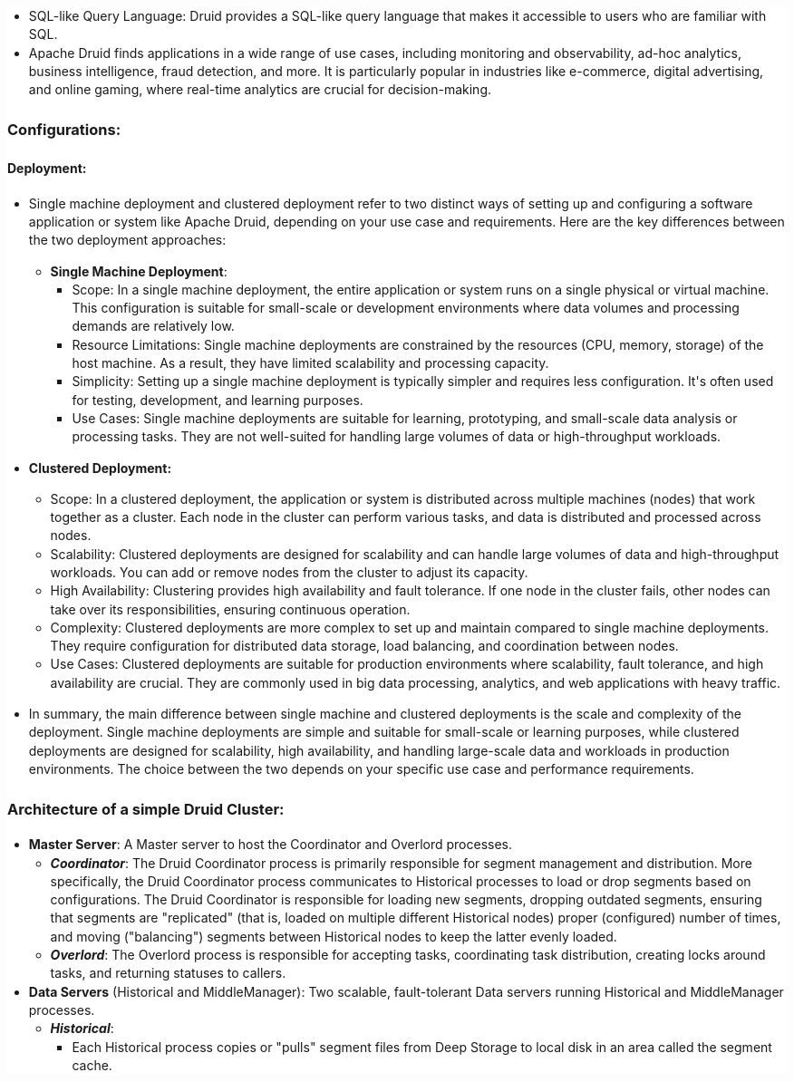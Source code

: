   - SQL-like Query Language: Druid provides a SQL-like query language that makes it accessible to users who are familiar with SQL.
- Apache Druid finds applications in a wide range of use cases, including monitoring and observability, ad-hoc analytics, business intelligence, fraud detection, and more. It is particularly popular in industries like e-commerce, digital advertising, and online gaming, where real-time analytics are crucial for decision-making.

### Configurations:
#### Deployment:
- Single machine deployment and clustered deployment refer to two distinct ways of setting up and configuring a software application or system like Apache Druid, depending on your use case and requirements. Here are the key differences between the two deployment approaches:
  - **Single Machine Deployment**:
    - Scope: In a single machine deployment, the entire application or system runs on a single physical or virtual machine. This configuration is suitable for small-scale or development environments where data volumes and processing demands are relatively low.
    - Resource Limitations: Single machine deployments are constrained by the resources (CPU, memory, storage) of the host machine. As a result, they have limited scalability and processing capacity.
    - Simplicity: Setting up a single machine deployment is typically simpler and requires less configuration. It's often used for testing, development, and learning purposes.
    - Use Cases: Single machine deployments are suitable for learning, prototyping, and small-scale data analysis or processing tasks. They are not well-suited for handling large volumes of data or high-throughput workloads.

- **Clustered Deployment:**
  - Scope: In a clustered deployment, the application or system is distributed across multiple machines (nodes) that work together as a cluster. Each node in the cluster can perform various tasks, and data is distributed and processed across nodes.
  - Scalability: Clustered deployments are designed for scalability and can handle large volumes of data and high-throughput workloads. You can add or remove nodes from the cluster to adjust its capacity.
  - High Availability: Clustering provides high availability and fault tolerance. If one node in the cluster fails, other nodes can take over its responsibilities, ensuring continuous operation.
  - Complexity: Clustered deployments are more complex to set up and maintain compared to single machine deployments. They require configuration for distributed data storage, load balancing, and coordination between nodes.
  - Use Cases: Clustered deployments are suitable for production environments where scalability, fault tolerance, and high availability are crucial. They are commonly used in big data processing, analytics, and web applications with heavy traffic.
- In summary, the main difference between single machine and clustered deployments is the scale and complexity of the deployment. Single machine deployments are simple and suitable for small-scale or learning purposes, while clustered deployments are designed for scalability, high availability, and handling large-scale data and workloads in production environments. The choice between the two depends on your specific use case and performance requirements.

### Architecture of a simple Druid Cluster:
- **Master Server**: A Master server to host the Coordinator and Overlord processes.
  - **_Coordinator_**: The Druid Coordinator process is primarily responsible for segment management and distribution. More specifically, the Druid Coordinator process communicates to Historical processes to load or drop segments based on configurations. The Druid Coordinator is responsible for loading new segments, dropping outdated segments, ensuring that segments are "replicated" (that is, loaded on multiple different Historical nodes) proper (configured) number of times, and moving ("balancing") segments between Historical nodes to keep the latter evenly loaded.
  - **_Overlord_**: The Overlord process is responsible for accepting tasks, coordinating task distribution, creating locks around tasks, and returning statuses to callers.
- **Data Servers** (Historical and MiddleManager): Two scalable, fault-tolerant Data servers running Historical and MiddleManager processes.
  - **_Historical_**: 
    - Each Historical process copies or "pulls" segment files from Deep Storage to local disk in an area called the segment cache.